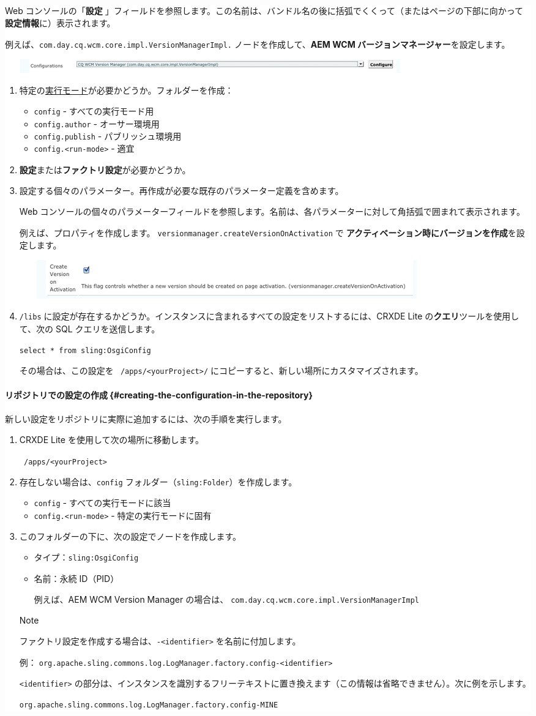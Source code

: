    Web コンソールの「**設定** 」フィールドを参照します。この名前は、バンドル名の後に括弧でくくって（またはページの下部に向かって&#x200B;**設定情報**&#x200B;に）表示されます。

   例えば、`com.day.cq.wcm.core.impl.VersionManagerImpl.` ノードを作成して、**AEM WCM バージョンマネージャー**&#x200B;を設定します。

   ![chlimage_1-141](assets/chlimage_1-141.png)

1. 特定の[実行モード](/help/sites-deploying/configure-runmodes.md)が必要かどうか。フォルダーを作成：

   * `config` - すべての実行モード用
   * `config.author` - オーサー環境用
   * `config.publish` - パブリッシュ環境用
   * `config.<run-mode>` - 適宜

1. **設定**&#x200B;または&#x200B;**ファクトリ設定**&#x200B;が必要かどうか。
1. 設定する個々のパラメーター。再作成が必要な既存のパラメーター定義を含めます。

   Web コンソールの個々のパラメーターフィールドを参照します。名前は、各パラメーターに対して角括弧で囲まれて表示されます。

   例えば、プロパティを作成します。
   `versionmanager.createVersionOnActivation` で **アクティベーション時にバージョンを作成**&#x200B;を設定します。

   ![chlimage_1-142](assets/chlimage_1-142.png)

1. `/libs` に設定が存在するかどうか。インスタンスに含まれるすべての設定をリストするには、CRXDE Lite の&#x200B;**クエリ**&#x200B;ツールを使用して、次の SQL クエリを送信します。

   `select * from sling:OsgiConfig`

   その場合は、この設定を ` /apps/<yourProject>/` にコピーすると、新しい場所にカスタマイズされます。

#### リポジトリでの設定の作成 {#creating-the-configuration-in-the-repository}

新しい設定をリポジトリに実際に追加するには、次の手順を実行します。

1. CRXDE Lite を使用して次の場所に移動します。

   ` /apps/<yourProject>`

1. 存在しない場合は、`config` フォルダー（`sling:Folder`）を作成します。

   * `config` - すべての実行モードに該当
   * `config.<run-mode>` - 特定の実行モードに固有

1. このフォルダーの下に、次の設定でノードを作成します。

   * タイプ：`sling:OsgiConfig`
   * 名前：永続 ID（PID）

     例えば、AEM WCM Version Manager の場合は、 `com.day.cq.wcm.core.impl.VersionManagerImpl`

   >[!NOTE]
   >
   >ファクトリ設定を作成する場合は、`-<identifier>` を名前に付加します。
   >
   >例： `org.apache.sling.commons.log.LogManager.factory.config-<identifier>`
   >
   >`<identifier>` の部分は、インスタンスを識別するフリーテキストに置き換えます（この情報は省略できません）。次に例を示します。
   >
   >`org.apache.sling.commons.log.LogManager.factory.config-MINE`
